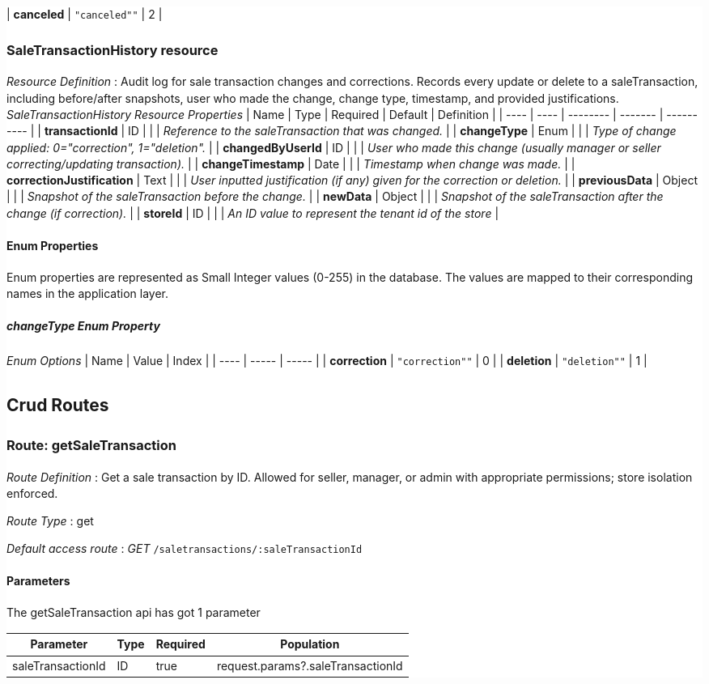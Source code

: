 | **canceled** | `"canceled""` | 2 | 
### SaleTransactionHistory resource

*Resource Definition* : Audit log for sale transaction changes and corrections. Records every update or delete to a saleTransaction, including before/after snapshots, user who made the change, change type, timestamp, and provided justifications.
*SaleTransactionHistory Resource Properties* 
| Name | Type | Required | Default | Definition | 
| ---- | ---- | -------- | ------- | ---------- |
| **transactionId** | ID |  |  | *Reference to the saleTransaction that was changed.* |
| **changeType** | Enum |  |  | *Type of change applied: 0=&#34;correction&#34;, 1=&#34;deletion&#34;.* |
| **changedByUserId** | ID |  |  | *User who made this change (usually manager or seller correcting/updating transaction).* |
| **changeTimestamp** | Date |  |  | *Timestamp when change was made.* |
| **correctionJustification** | Text |  |  | *User inputted justification (if any) given for the correction or deletion.* |
| **previousData** | Object |  |  | *Snapshot of the saleTransaction before the change.* |
| **newData** | Object |  |  | *Snapshot of the saleTransaction after the change (if correction).* |
| **storeId** | ID |  |  | *An ID value to represent the tenant id of the store* |
#### Enum Properties
Enum properties are represented as Small Integer values (0-255) in the database. The values are mapped to their corresponding names in the application layer.
##### changeType Enum Property
*Enum Options*
| Name | Value | Index | 
| ---- | ----- | ----- |
| **correction** | `"correction""` | 0 | 
| **deletion** | `"deletion""` | 1 | 
## Crud Routes
### Route: getSaleTransaction
*Route Definition* : Get a sale transaction by ID. Allowed for seller, manager, or admin with appropriate permissions; store isolation enforced.

*Route Type* : get

*Default access route* : *GET* `/saletransactions/:saleTransactionId`

####  Parameters
The getSaleTransaction api has got 1 parameter  

| Parameter              | Type                   | Required | Population                   |
| ---------------------- | ---------------------- | -------- | ---------------------------- |
| saleTransactionId  | ID  | true | request.params?.saleTransactionId |
